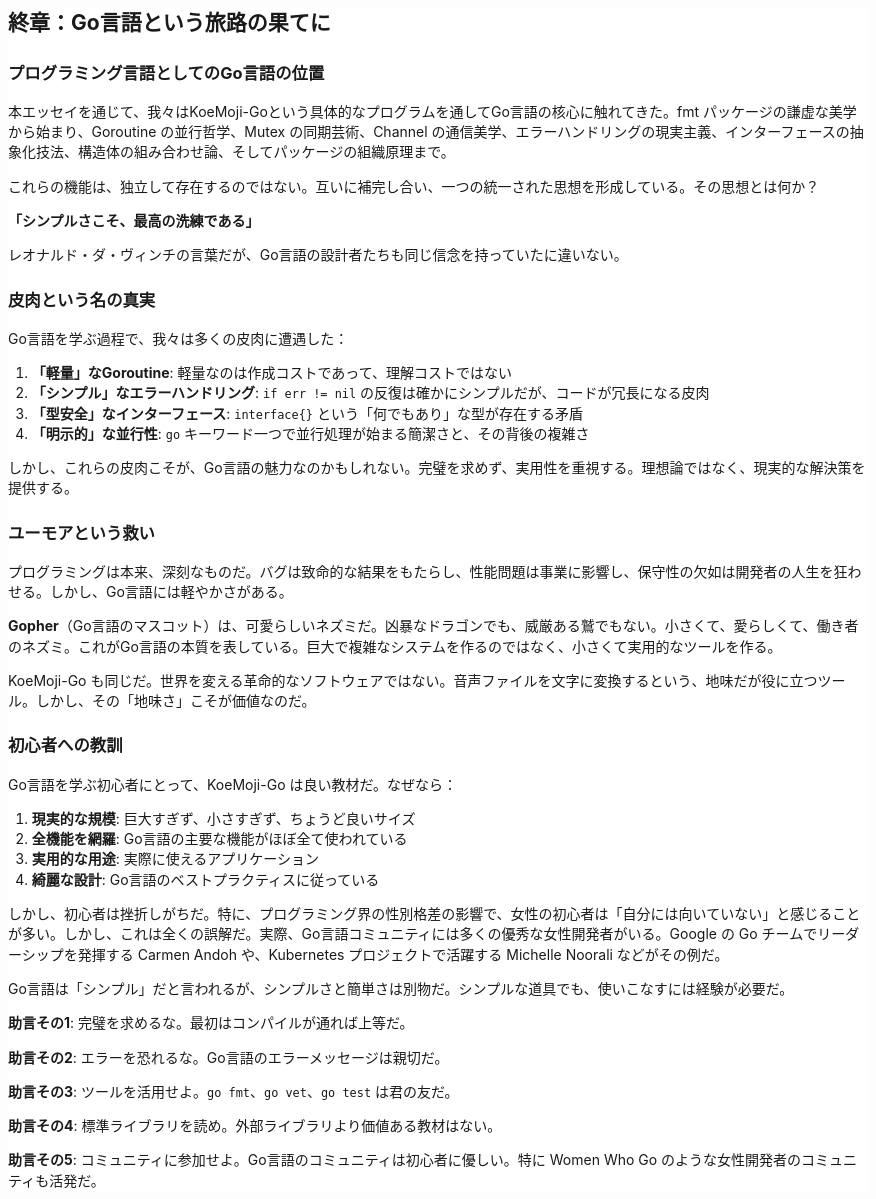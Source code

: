 
## 終章：Go言語という旅路の果てに

### プログラミング言語としてのGo言語の位置

本エッセイを通じて、我々はKoeMoji-Goという具体的なプログラムを通してGo言語の核心に触れてきた。fmt パッケージの謙虚な美学から始まり、Goroutine の並行哲学、Mutex の同期芸術、Channel の通信美学、エラーハンドリングの現実主義、インターフェースの抽象化技法、構造体の組み合わせ論、そしてパッケージの組織原理まで。

これらの機能は、独立して存在するのではない。互いに補完し合い、一つの統一された思想を形成している。その思想とは何か？

**「シンプルさこそ、最高の洗練である」**

レオナルド・ダ・ヴィンチの言葉だが、Go言語の設計者たちも同じ信念を持っていたに違いない。

### 皮肉という名の真実

Go言語を学ぶ過程で、我々は多くの皮肉に遭遇した：

1. **「軽量」なGoroutine**: 軽量なのは作成コストであって、理解コストではない
2. **「シンプル」なエラーハンドリング**: `if err != nil` の反復は確かにシンプルだが、コードが冗長になる皮肉
3. **「型安全」なインターフェース**: `interface{}` という「何でもあり」な型が存在する矛盾
4. **「明示的」な並行性**: `go` キーワード一つで並行処理が始まる簡潔さと、その背後の複雑さ

しかし、これらの皮肉こそが、Go言語の魅力なのかもしれない。完璧を求めず、実用性を重視する。理想論ではなく、現実的な解決策を提供する。

### ユーモアという救い

プログラミングは本来、深刻なものだ。バグは致命的な結果をもたらし、性能問題は事業に影響し、保守性の欠如は開発者の人生を狂わせる。しかし、Go言語には軽やかさがある。

**Gopher**（Go言語のマスコット）は、可愛らしいネズミだ。凶暴なドラゴンでも、威厳ある鷲でもない。小さくて、愛らしくて、働き者のネズミ。これがGo言語の本質を表している。巨大で複雑なシステムを作るのではなく、小さくて実用的なツールを作る。

KoeMoji-Go も同じだ。世界を変える革命的なソフトウェアではない。音声ファイルを文字に変換するという、地味だが役に立つツール。しかし、その「地味さ」こそが価値なのだ。

### 初心者への教訓

Go言語を学ぶ初心者にとって、KoeMoji-Go は良い教材だ。なぜなら：

1. **現実的な規模**: 巨大すぎず、小さすぎず、ちょうど良いサイズ
2. **全機能を網羅**: Go言語の主要な機能がほぼ全て使われている
3. **実用的な用途**: 実際に使えるアプリケーション
4. **綺麗な設計**: Go言語のベストプラクティスに従っている

しかし、初心者は挫折しがちだ。特に、プログラミング界の性別格差の影響で、女性の初心者は「自分には向いていない」と感じることが多い。しかし、これは全くの誤解だ。実際、Go言語コミュニティには多くの優秀な女性開発者がいる。Google の Go チームでリーダーシップを発揮する Carmen Andoh や、Kubernetes プロジェクトで活躍する Michelle Noorali などがその例だ。

Go言語は「シンプル」だと言われるが、シンプルさと簡単さは別物だ。シンプルな道具でも、使いこなすには経験が必要だ。

**助言その1**: 完璧を求めるな。最初はコンパイルが通れば上等だ。

**助言その2**: エラーを恐れるな。Go言語のエラーメッセージは親切だ。

**助言その3**: ツールを活用せよ。`go fmt`、`go vet`、`go test` は君の友だ。

**助言その4**: 標準ライブラリを読め。外部ライブラリより価値ある教材はない。

**助言その5**: コミュニティに参加せよ。Go言語のコミュニティは初心者に優しい。特に Women Who Go のような女性開発者のコミュニティも活発だ。

